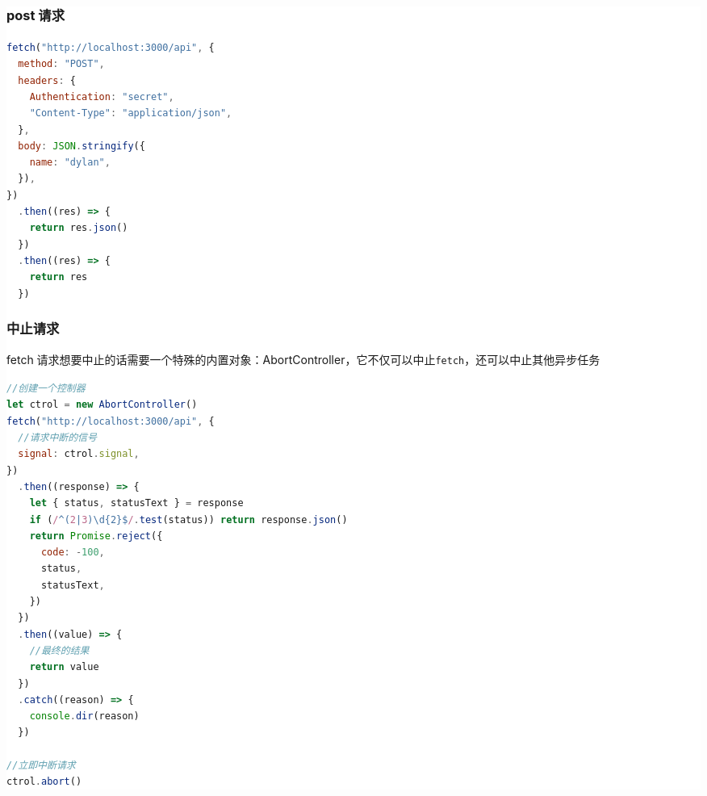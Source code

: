 ### post 请求

```js
fetch("http://localhost:3000/api", {
  method: "POST",
  headers: {
    Authentication: "secret",
    "Content-Type": "application/json",
  },
  body: JSON.stringify({
    name: "dylan",
  }),
})
  .then((res) => {
    return res.json()
  })
  .then((res) => {
    return res
  })
```

### 中止请求

fetch 请求想要中止的话需要一个特殊的内置对象：AbortController，它不仅可以中止`fetch`，还可以中止其他异步任务

```js
//创建一个控制器
let ctrol = new AbortController()
fetch("http://localhost:3000/api", {
  //请求中断的信号
  signal: ctrol.signal,
})
  .then((response) => {
    let { status, statusText } = response
    if (/^(2|3)\d{2}$/.test(status)) return response.json()
    return Promise.reject({
      code: -100,
      status,
      statusText,
    })
  })
  .then((value) => {
    //最终的结果
    return value
  })
  .catch((reason) => {
    console.dir(reason)
  })

//立即中断请求
ctrol.abort()
```
